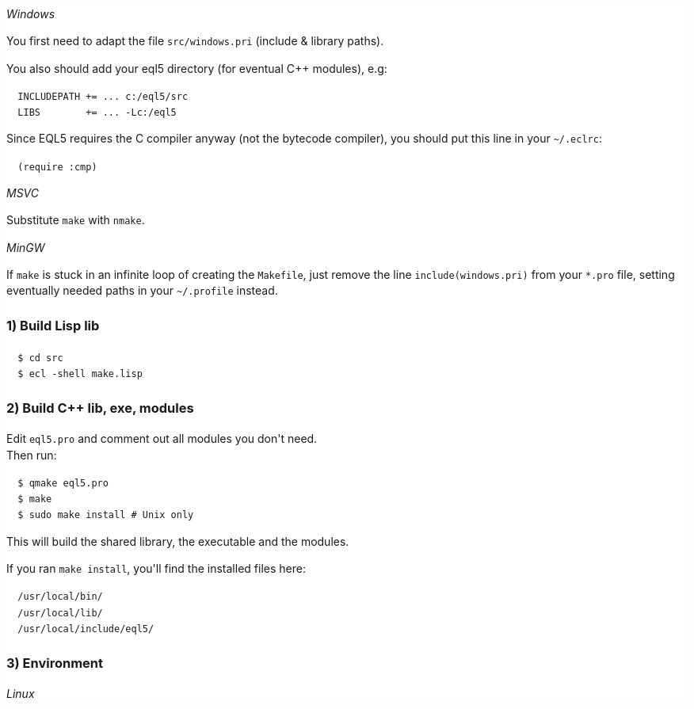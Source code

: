 *Windows*

You first need to adapt the file `src/windows.pri` (include & library paths).

You also should add your eql5 directory (for eventual C++ modules), e.g:

```
  INCLUDEPATH += ... c:/eql5/src
  LIBS        += ... -Lc:/eql5
```

Since EQL5 requires the C compiler anyway (not the bytecode compiler), you
should put this line in your `~/.eclrc`:

```
  (require :cmp)
```

*MSVC*

Substitute `make` with `nmake`.

*MinGW*

If `make` is stuck in an infinite loop of creating the `Makefile`, just
remove the line `include(windows.pri)` from your `*.pro` file, setting
eventually needed paths in your `~/.profile` instead.

### 1) Build Lisp lib

```
  $ cd src
  $ ecl -shell make.lisp
```

### 2) Build C++ lib, exe, modules

Edit `eql5.pro` and comment out all modules you don't need.  
Then run:

```
  $ qmake eql5.pro
  $ make
  $ sudo make install # Unix only
```

This will build the shared library, the executable and the modules.

If you ran `make install`, you'll find the installed files here:

```
  /usr/local/bin/
  /usr/local/lib/
  /usr/local/include/eql5/
```

### 3) Environment

*Linux*
